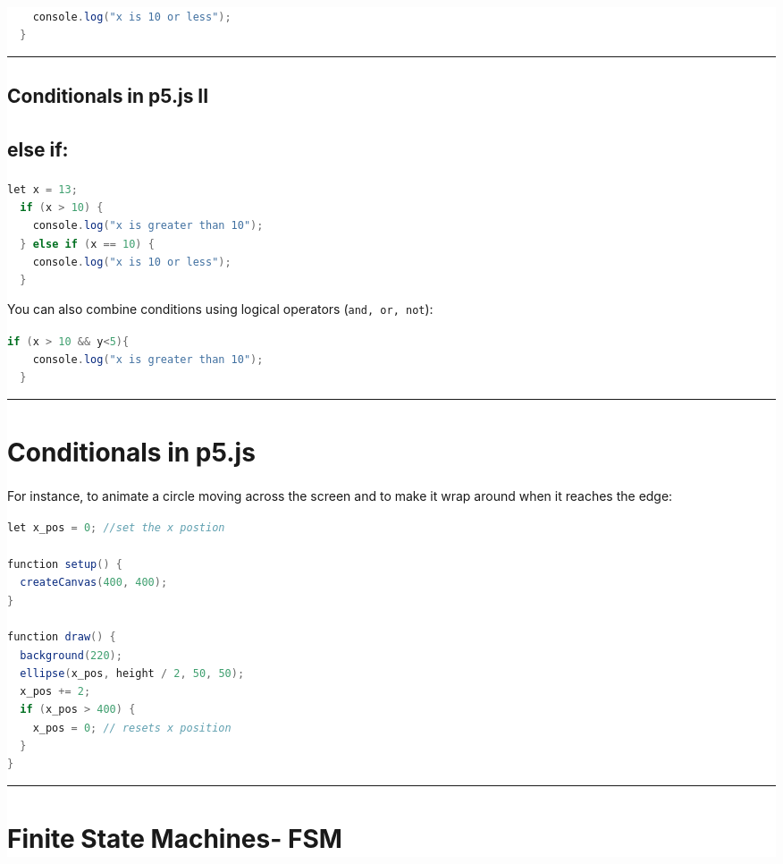 ```java
    console.log("x is 10 or less");
  }
```
---
## Conditionals in p5.js II

## else if:
```java
let x = 13;
  if (x > 10) {
    console.log("x is greater than 10");
  } else if (x == 10) {
    console.log("x is 10 or less");
  }
```
You can also combine conditions using logical operators (`and, or, not`):
```java
if (x > 10 && y<5){
    console.log("x is greater than 10");
  }
```

---

# Conditionals in p5.js
For instance, to animate a circle moving across the screen and to make it wrap around when it reaches the edge:
```java
let x_pos = 0; //set the x postion

function setup() {
  createCanvas(400, 400);
}

function draw() {
  background(220);
  ellipse(x_pos, height / 2, 50, 50);
  x_pos += 2;
  if (x_pos > 400) {
    x_pos = 0; // resets x position
  }
}
```

---

# Finite State Machines- FSM
